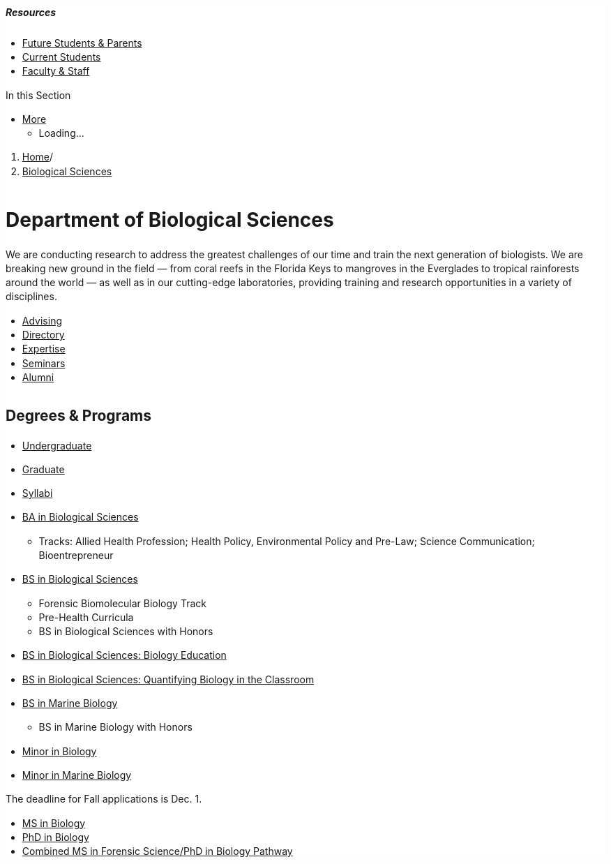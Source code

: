 
##### Resources
  * [ Future Students & Parents](https://www.fiu.edu/information-for/future-students-parents.html)
  * [ Current Students](https://www.fiu.edu/information-for/current-students.html)
  * [ Faculty & Staff](https://www.fiu.edu/information-for/faculty-staff.html)


In this Section
  * [More](https://case.fiu.edu/biology/)
    * Loading...


  1. [Home](https://case.fiu.edu/index.html)/
  2. [Biological Sciences](https://case.fiu.edu/biology/index.html)


# Department of Biological Sciences
We are conducting research to address the greatest challenges of our time and train the next generation of biologists. We are breaking new ground in the field — from coral reefs in the Florida Keys to mangroves in the Everglades to tropical rainforests around the world — as well as in our cutting-edge laboratories, providing training and research opportunities in a variety of disciplines.
  * [Advising](https://case.fiu.edu/advising/connect-with-an-advisor/index.html#departments-and-centers%5B%5D=Department+of+Biological+Sciences&query= "Department advisors")
  * [Directory](https://case.fiu.edu/biology/directory/index.html "Department directory")
  * [Expertise](https://case.fiu.edu/biology/expertise/index.html)
  * [Seminars](https://case.fiu.edu/biology/seminars/index.html)
  * [Alumni](https://case.fiu.edu/biology/alumni/index.html)


## Degrees & Programs
  * [Undergraduate](https://case.fiu.edu/biology/#panel-N1035D-1)
  * [Graduate](https://case.fiu.edu/biology/#panel-N1035D-2)
  * [Syllabi](https://case.fiu.edu/biology/#panel-N1035D-3)


  * [BA in Biological Sciences ](https://case.fiu.edu/biology/ba-in-biological-sciences/index.html)
    * Tracks: Allied Health Profession; Health Policy, Environmental Policy and Pre-Law; Science Communication; Bioentrepreneur
  * [BS in Biological Sciences](https://case.fiu.edu/biology/bs-in-biological-sciences/index.html)
    * Forensic Biomolecular Biology Track
    * Pre-Health Curricula
    * BS in Biological Sciences with Honors
  * [BS in Biological Sciences: Biology Education](https://case.fiu.edu/biology/bs-in-biological-sciences-biological-education/index.html)
  * [BS in Biological Sciences: Quantifying Biology in the Classroom](https://case.fiu.edu/biology/quantifying-biology-in-the-classroom/index.html)
  * [BS in Marine Biology](https://case.fiu.edu/biology/bs-in-marine-biology/index.html)
    * BS in Marine Biology with Honors
  * [Minor in Biology](https://case.fiu.edu/biology/minor-in-biology/index.html)
  * [Minor in Marine Biology](https://case.fiu.edu/biology/minor-in-marine-biology/index.html)


The deadline for Fall applications is Dec. 1.
  * [MS in Biology](https://case.fiu.edu/biology/ms-in-biology/index.html)
  * [PhD in Biology](https://case.fiu.edu/biology/phd-in-biology/index.html)
  * [Combined MS in Forensic Science/PhD in Biology Pathway](https://ifri.fiu.edu/_oldpages/ms-forensic-science-phd-biology/index.html)
